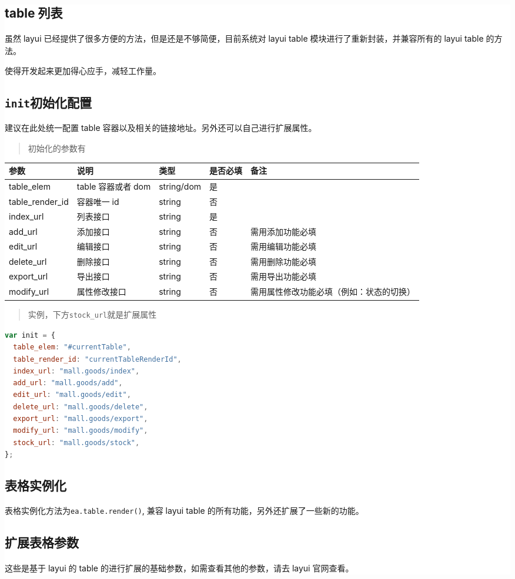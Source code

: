 ## table 列表

虽然 layui 已经提供了很多方便的方法，但是还是不够简便，目前系统对 layui table 模块进行了重新封装，并兼容所有的 layui table 的方法。

使得开发起来更加得心应手，减轻工作量。

## `init`初始化配置

建议在此处统一配置 table 容器以及相关的链接地址。另外还可以自己进行扩展属性。

> 初始化的参数有

| 参数            | 说明               | 类型       | 是否必填 | 备注                                     |
| :-------------- | :----------------- | :--------- | :------- | :--------------------------------------- |
| table_elem      | table 容器或者 dom | string/dom | 是       |                                          |
| table_render_id | 容器唯一 id        | string     | 否       |                                          |
| index_url       | 列表接口           | string     | 是       |                                          |
| add_url         | 添加接口           | string     | 否       | 需用添加功能必填                         |
| edit_url        | 编辑接口           | string     | 否       | 需用编辑功能必填                         |
| delete_url      | 删除接口           | string     | 否       | 需用删除功能必填                         |
| export_url      | 导出接口           | string     | 否       | 需用导出功能必填                         |
| modify_url      | 属性修改接口       | string     | 否       | 需用属性修改功能必填（例如：状态的切换） |

> 实例，下方`stock_url`就是扩展属性

```js
var init = {
  table_elem: "#currentTable",
  table_render_id: "currentTableRenderId",
  index_url: "mall.goods/index",
  add_url: "mall.goods/add",
  edit_url: "mall.goods/edit",
  delete_url: "mall.goods/delete",
  export_url: "mall.goods/export",
  modify_url: "mall.goods/modify",
  stock_url: "mall.goods/stock",
};
```

## 表格实例化

表格实例化方法为`ea.table.render()`, 兼容 layui table 的所有功能，另外还扩展了一些新的功能。

## 扩展表格参数

这些是基于 layui 的 table 的进行扩展的基础参数，如需查看其他的参数，请去 layui 官网查看。
